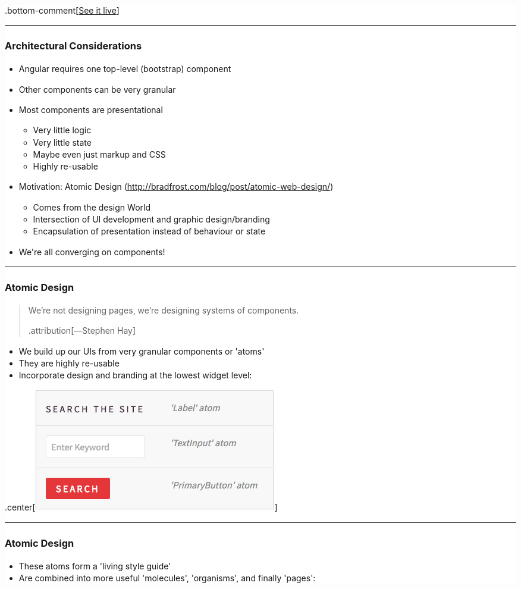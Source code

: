 .bottom-comment[<a target="\_blank" href="http://plnkr.co/edit/Z7KNUe8UcooxO6dfAayL?p=preview">See it live</a>]

---

### Architectural Considerations

* Angular requires one top-level (bootstrap) component
* Other components can be very granular
* Most components are presentational

  * Very little logic
  * Very little state
  * Maybe even just markup and CSS
  * Highly re-usable

* Motivation: Atomic Design (http://bradfrost.com/blog/post/atomic-web-design/)
  * Comes from the design World
  * Intersection of UI development and graphic design/branding
  * Encapsulation of presentation instead of behaviour or state

* We're all converging on components!

---

### Atomic Design

> We’re not designing pages, we’re designing systems of components.
>
> .attribution[—Stephen Hay]

* We build up our UIs from very granular components or 'atoms'
* They are highly re-usable
* Incorporate design and branding at the lowest widget level:

.center[![atoms](../../img/atoms.png)]

---

### Atomic Design

* These atoms form a 'living style guide'
* Are combined into more useful 'molecules', 'organisms', and finally 'pages':
